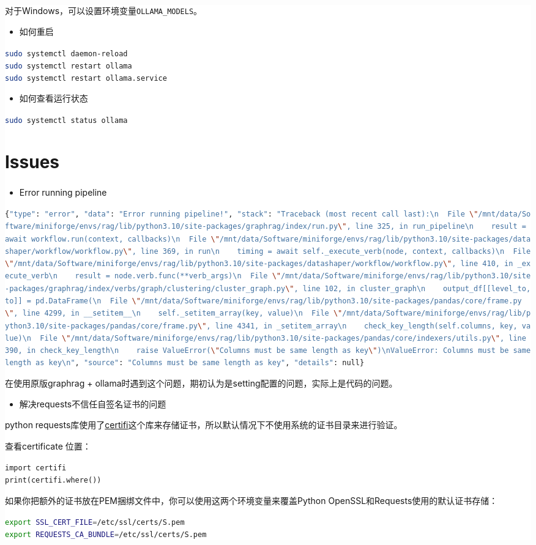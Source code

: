 对于Windows，可以设置环境变量``OLLAMA_MODELS``。

- 如何重启

```sh
sudo systemctl daemon-reload
sudo systemctl restart ollama
sudo systemctl restart ollama.service
```

- 如何查看运行状态

```sh
sudo systemctl status ollama
```

# Issues

- Error running pipeline

```sh
{"type": "error", "data": "Error running pipeline!", "stack": "Traceback (most recent call last):\n  File \"/mnt/data/Software/miniforge/envs/rag/lib/python3.10/site-packages/graphrag/index/run.py\", line 325, in run_pipeline\n    result = await workflow.run(context, callbacks)\n  File \"/mnt/data/Software/miniforge/envs/rag/lib/python3.10/site-packages/datashaper/workflow/workflow.py\", line 369, in run\n    timing = await self._execute_verb(node, context, callbacks)\n  File \"/mnt/data/Software/miniforge/envs/rag/lib/python3.10/site-packages/datashaper/workflow/workflow.py\", line 410, in _execute_verb\n    result = node.verb.func(**verb_args)\n  File \"/mnt/data/Software/miniforge/envs/rag/lib/python3.10/site-packages/graphrag/index/verbs/graph/clustering/cluster_graph.py\", line 102, in cluster_graph\n    output_df[[level_to, to]] = pd.DataFrame(\n  File \"/mnt/data/Software/miniforge/envs/rag/lib/python3.10/site-packages/pandas/core/frame.py\", line 4299, in __setitem__\n    self._setitem_array(key, value)\n  File \"/mnt/data/Software/miniforge/envs/rag/lib/python3.10/site-packages/pandas/core/frame.py\", line 4341, in _setitem_array\n    check_key_length(self.columns, key, value)\n  File \"/mnt/data/Software/miniforge/envs/rag/lib/python3.10/site-packages/pandas/core/indexers/utils.py\", line 390, in check_key_length\n    raise ValueError(\"Columns must be same length as key\")\nValueError: Columns must be same length as key\n", "source": "Columns must be same length as key", "details": null}
```

在使用原版graphrag + ollama时遇到这个问题，期初认为是setting配置的问题，实际上是代码的问题。

- 解决requests不信任自签名证书的问题

python requests库使用了[certifi](https://certifiio.readthedocs.io/)这个库来存储证书，所以默认情况下不使用系统的证书目录来进行验证。

查看certificate 位置：

```sg
import certifi
print(certifi.where())
```

如果你把额外的证书放在PEM捆绑文件中，你可以使用这两个环境变量来覆盖Python OpenSSL和Requests使用的默认证书存储：

```sh
export SSL_CERT_FILE=/etc/ssl/certs/S.pem
export REQUESTS_CA_BUNDLE=/etc/ssl/certs/S.pem
```
